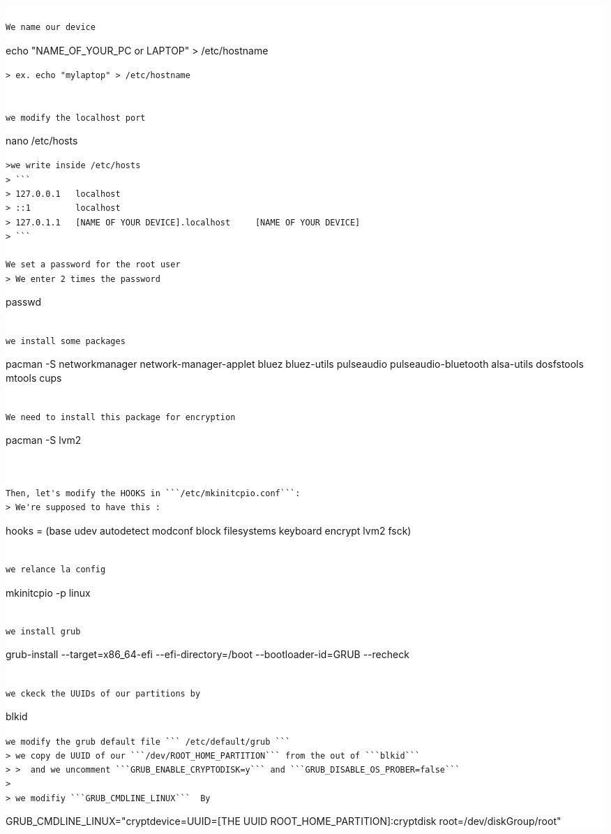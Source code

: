 ```

We name our device
```
echo "NAME_OF_YOUR_PC or LAPTOP" > /etc/hostname
```
> ex. echo "mylaptop" > /etc/hostname


we modify the localhost port
```
nano /etc/hosts
```
>we write inside /etc/hosts
> ```
> 127.0.0.1   localhost
> ::1         localhost
> 127.0.1.1   [NAME OF YOUR DEVICE].localhost     [NAME OF YOUR DEVICE]
> ```

We set a password for the root user
> We enter 2 times the password
```
passwd
```

we install some packages
```
pacman -S networkmanager network-manager-applet bluez bluez-utils pulseaudio pulseaudio-bluetooth alsa-utils dosfstools mtools cups
```

We need to install this package for encryption
```
pacman -S lvm2
```


Then, let's modify the HOOKS in ```/etc/mkinitcpio.conf```:
> We're supposed to have this :
```
hooks = (base udev autodetect modconf block filesystems keyboard encrypt lvm2 fsck)
 ```

we relance la config
```
mkinitcpio -p linux
```

we install grub
```
grub-install --target=x86_64-efi --efi-directory=/boot --bootloader-id=GRUB --recheck
```

we ckeck the UUIDs of our partitions by
```
blkid
```
we modify the grub default file ``` /etc/default/grub ```
> we copy de UUID of our ```/dev/ROOT_HOME_PARTITION``` from the out of ```blkid``` 
> >  and we uncomment ```GRUB_ENABLE_CRYPTODISK=y``` and ```GRUB_DISABLE_OS_PROBER=false```
>
> we modifiy ```GRUB_CMDLINE_LINUX```  By
```
GRUB_CMDLINE_LINUX="cryptdevice=UUID=[THE UUID ROOT_HOME_PARTITION]:cryptdisk root=/dev/diskGroup/root"
```

```